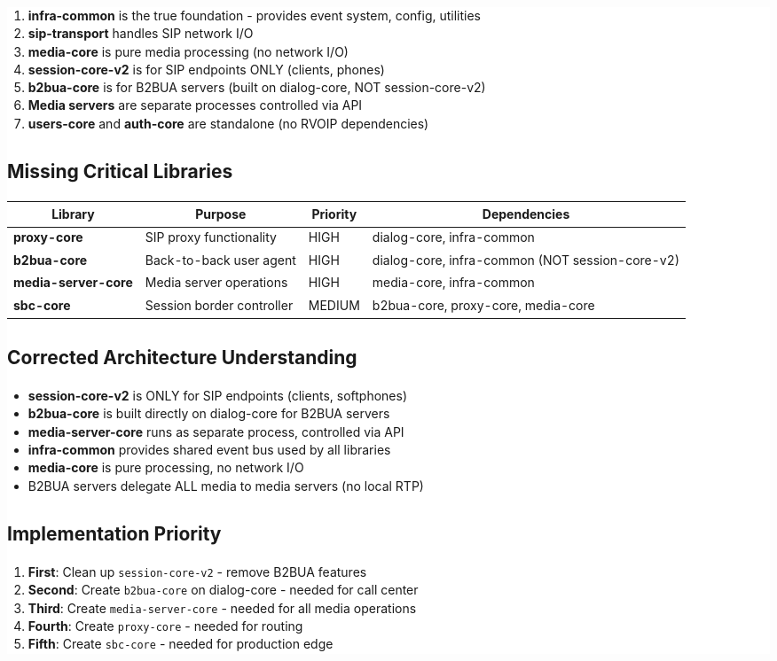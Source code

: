 1. **infra-common** is the true foundation - provides event system, config, utilities
2. **sip-transport** handles SIP network I/O
3. **media-core** is pure media processing (no network I/O)
4. **session-core-v2** is for SIP endpoints ONLY (clients, phones)
5. **b2bua-core** is for B2BUA servers (built on dialog-core, NOT session-core-v2)
6. **Media servers** are separate processes controlled via API
7. **users-core** and **auth-core** are standalone (no RVOIP dependencies)

## Missing Critical Libraries

| Library | Purpose | Priority | Dependencies |
|---------|---------|----------|--------------|
| **proxy-core** | SIP proxy functionality | HIGH | dialog-core, infra-common |
| **b2bua-core** | Back-to-back user agent | HIGH | dialog-core, infra-common (NOT session-core-v2) |
| **media-server-core** | Media server operations | HIGH | media-core, infra-common |
| **sbc-core** | Session border controller | MEDIUM | b2bua-core, proxy-core, media-core |

## Corrected Architecture Understanding

- **session-core-v2** is ONLY for SIP endpoints (clients, softphones)
- **b2bua-core** is built directly on dialog-core for B2BUA servers
- **media-server-core** runs as separate process, controlled via API
- **infra-common** provides shared event bus used by all libraries
- **media-core** is pure processing, no network I/O
- B2BUA servers delegate ALL media to media servers (no local RTP)

## Implementation Priority

1. **First**: Clean up `session-core-v2` - remove B2BUA features
2. **Second**: Create `b2bua-core` on dialog-core - needed for call center
3. **Third**: Create `media-server-core` - needed for all media operations
4. **Fourth**: Create `proxy-core` - needed for routing
5. **Fifth**: Create `sbc-core` - needed for production edge
